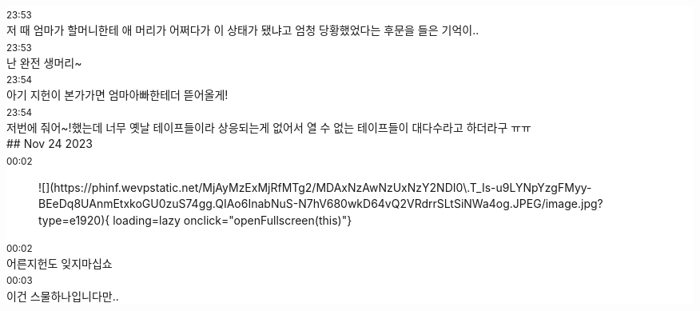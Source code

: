 </div>
</div>
<div class="message" markdown="1">
<div class="message-date" markdown="1">
<small>23:53</small>
</div>
<div markdown="1">
저 때 엄마가 할머니한테 애 머리가 어쩌다가 이 상태가 됐냐고 엄청 당황했었다는 후문을 들은 기억이..
</div>
</div>
<div class="message" markdown="1">
<div class="message-date" markdown="1">
<small>23:53</small>
</div>
<div markdown="1">
난 완전 생머리~
</div>
</div>
<div class="message" markdown="1">
<div class="message-date" markdown="1">
<small>23:54</small>
</div>
<div markdown="1">
아기 지헌이 본가가면 엄마아빠한테더 뜯어올게!
</div>
</div>
<div class="message" markdown="1">
<div class="message-date" markdown="1">
<small>23:54</small>
</div>
<div markdown="1">
저번에 줘어~!했는데 너무 옛날 테이프들이라 상응되는게 없어서 열 수 없는 테이프들이 대다수라고 하더라구 ㅠㅠ
</div>
</div>
## Nov 24 2023

<div class="message" markdown="1">
<div class="message-date" markdown="1">
<small>00:02</small>
</div>
<div markdown="1">
<figure class="msg-media" markdown="1">
![](https://phinf.wevpstatic.net/MjAyMzExMjRfMTg2/MDAxNzAwNzUxNzY2NDI0\.T_Is-u9LYNpYzgFMyy-BEeDq8UAnmEtxkoGU0zuS74gg.QIAo6InabNuS-N7hV680wkD64vQ2VRdrrSLtSiNWa4og.JPEG/image.jpg?type=e1920){ loading=lazy onclick="openFullscreen(this)"}
</figure>
</div>
</div>
<div class="message" markdown="1">
<div class="message-date" markdown="1">
<small>00:02</small>
</div>
<div markdown="1">
어른지헌도 잊지마십쇼
</div>
</div>
<div class="message" markdown="1">
<div class="message-date" markdown="1">
<small>00:03</small>
</div>
<div markdown="1">
이건 스물하나입니다만..
</div>
</div>